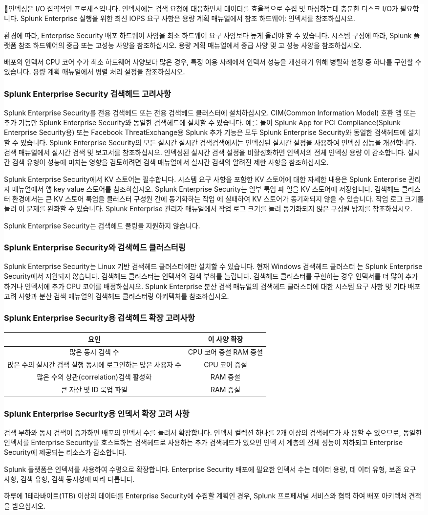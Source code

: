 인덱싱은 I/O 집약적인 프로세스입니다. 인덱서에는 검색 요청에 대응하면서 데이터를 효율적으로 수집 및 파싱하는데 충분한 디스크 I/O가 필요합니다. Splunk Enterprise 실행을 위한 최신 IOPS 요구 사항은 용량 계획 매뉴얼에서 참조 하드웨어: 인덱서를 참조하십시오.

환경에 따라, Enterprise Security 배포 하드웨어 사양을 최소 하드웨어 요구 사양보다 높게 올려야 할 수 있습니다. 시스템 구성에 따라, Splunk 플랫폼 참조 하드웨어의 중급 또는 고성능 사양을 참조하십시오. 용량 계획 매뉴얼에서 중급 사양 및 고 성능 사양을 참조하십시오.

배포의 인덱서 CPU 코어 수가 최소 하드웨어 사양보다 많은 경우, 특정 이용 사례에서 인덱서 성능을 개선하기 위해 병렬화 설정 중 하나를 구현할 수 있습니다. 용량 계획 매뉴얼에서 병렬 처리 설정을 참조하십시오.

### Splunk Enterprise Security 검색헤드 고려사항

Splunk Enterprise Security를 전용 검색헤드 또는 전용 검색헤드 클러스터에 설치하십시오. CIM(Common Information Model) 호환 앱 또는 추가 기능만 Splunk Enterprise Security와 동일한 검색헤드에 설치할 수 있습니다. 예를 들어 Splunk App for PCI Compliance(Splunk Enterprise Security용) 또는 Facebook ThreatExchange용 Splunk 추가 기능은 모두 Splunk Enterprise Security와 동일한 검색헤드에 설치할 수 있습니다.
Splunk Enterprise Security의 모든 실시간 실시간 검색검색에서는 인덱싱된 실시간 설정을 사용하여 인덱싱 성능을 개선합니다. 검색 매뉴얼에서 실시간 검색 및 보고서를 참조하십시오. 인덱싱된 실시간 검색 설정을 비활성화하면 인덱서의 전체 인덱싱 용량 이 감소합니다. 실시간 검색 유형이 성능에 미치는 영향을 검토하려면 검색 매뉴얼에서 실시간 검색의 알려진 제한 사항을 참조하십시오.

Splunk Enterprise Security에서 KV 스토어는 필수합니다. 시스템 요구 사항을 포함한 KV 스토어에 대한 자세한 내용은 Splunk Enterprise 관리자 매뉴얼에서 앱 key value 스토어를 참조하십시오. Splunk Enterprise Security는 일부 룩업 파 일을 KV 스토어에 저장합니다. 검색헤드 클러스터 환경에서는 큰 KV 스토어 룩업을 클러스터 구성원 간에 동기화하는 작업 에 실패하여 KV 스토어가 동기화되지 않을 수 있습니다. 작업 로그 크기를 늘려 이 문제를 완화할 수 있습니다. Splunk Enterprise 관리자 매뉴얼에서 작업 로그 크기를 늘려 동기화되지 않은 구성원 방지를 참조하십시오.

Splunk Enterprise Security는 검색헤드 풀링을 지원하지 않습니다.

### Splunk Enterprise Security와 검색헤드 클러스터링

Splunk Enterprise Security는 Linux 기반 검색헤드 클러스터에만 설치할 수 있습니다. 현재 Windows 검색헤드 클러스터 는 Splunk Enterprise Security에서 지원되지 않습니다.
검색헤드 클러스터는 인덱서의 검색 부하를 늘립니다. 검색헤드 클러스터를 구현하는 경우 인덱서를 더 많이 추가하거나 인덱서에 추가 CPU 코어를 배정하십시오. Splunk Enterprise 분산 검색 매뉴얼의 검색헤드 클러스터에 대한 시스템 요구 사항 및 기타 배포 고려 사항과 분산 검색 매뉴얼의 검색헤드 클러스터링 아키텍처를 참조하십시오.

### Splunk Enterprise Security용 검색헤드 확장 고려사항

|요인|이 사양 확장|
|:--:|:--:|
|많은 동시 검색 수|CPU 코어 증설 RAM 증설|
|많은 수의 실시간 검색 실행 동시에 로그인하는 많은 사용자 수|CPU 코어 증설|
|많은 수의 상관(correlation)검색 활성화|RAM 증설|
|큰 자산 및 ID 룩업 파일|RAM 증설|

### Splunk Enterprise Security용 인덱서 확장 고려 사항

검색 부하와 동시 검색이 증가하면 배포의 인덱서 수를 늘려서 확장합니다. 인덱서 컬렉션 하나를 2개 이상의 검색헤드가 사 용할 수 있으므로, 동일한 인덱서를 Enterprise Security를 호스트하는 검색헤드로 사용하는 추가 검색헤드가 있으면 인덱 서 계층의 전체 성능이 저하되고 Enterprise Security에 제공되는 리소스가 감소합니다.

Splunk 플랫폼은 인덱서를 사용하여 수평으로 확장합니다. Enterprise Security 배포에 필요한 인덱서 수는 데이터 용량, 데 이터 유형, 보존 요구 사항, 검색 유형, 검색 동시성에 따라 다릅니다.

하루에 1테라바이트(1TB) 이상의 데이터를 Enterprise Security에 수집할 계획인 경우, Splunk 프로페셔널 서비스와 협력 하여 배포 아키텍처 견적을 받으십시오.
